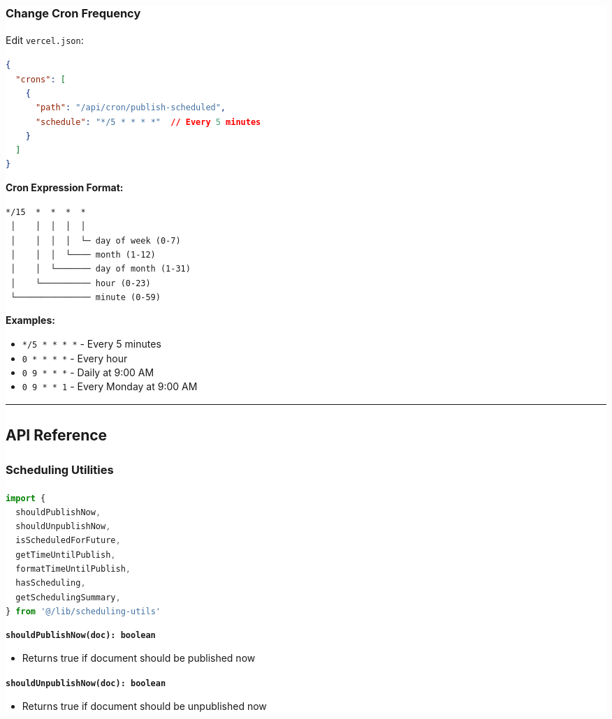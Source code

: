 ### Change Cron Frequency

Edit `vercel.json`:

```json
{
  "crons": [
    {
      "path": "/api/cron/publish-scheduled",
      "schedule": "*/5 * * * *"  // Every 5 minutes
    }
  ]
}
```

**Cron Expression Format:**
```
*/15  *  *  *  *
 │    │  │  │  │
 │    │  │  │  └─ day of week (0-7)
 │    │  │  └──── month (1-12)
 │    │  └─────── day of month (1-31)
 │    └────────── hour (0-23)
 └─────────────── minute (0-59)
```

**Examples:**
- `*/5 * * * *` - Every 5 minutes
- `0 * * * *` - Every hour
- `0 9 * * *` - Daily at 9:00 AM
- `0 9 * * 1` - Every Monday at 9:00 AM

---

## API Reference

### Scheduling Utilities

```typescript
import {
  shouldPublishNow,
  shouldUnpublishNow,
  isScheduledForFuture,
  getTimeUntilPublish,
  formatTimeUntilPublish,
  hasScheduling,
  getSchedulingSummary,
} from '@/lib/scheduling-utils'
```

**`shouldPublishNow(doc): boolean`**
- Returns true if document should be published now

**`shouldUnpublishNow(doc): boolean`**
- Returns true if document should be unpublished now
